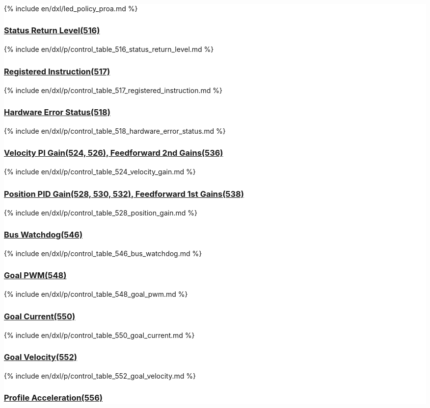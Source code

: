 {% include en/dxl/led_policy_proa.md %}

### <a name="status-return-level"></a>**[Status Return Level(516)](#status-return-level516)**

{% include en/dxl/p/control_table_516_status_return_level.md %}

### <a name="registered-instruction"></a>**[Registered Instruction(517)](#registered-instruction517)**

{% include en/dxl/p/control_table_517_registered_instruction.md %}

### <a name="hardware-error-status"></a>**[Hardware Error Status(518)](#hardware-error-status518)**

{% include en/dxl/p/control_table_518_hardware_error_status.md %}

### <a name="velocity-pi-gain"></a><a name="feedforward-2nd-gain"></a>**[Velocity PI Gain(524, 526), Feedforward 2nd Gains(536)](#velocity-pi-gain524-526-feedforward-2nd-gains536)**

{% include en/dxl/p/control_table_524_velocity_gain.md %}

### <a name="position-pid-gain"></a><a name="feedforward-1st-gain"></a>**[Position PID Gain(528, 530, 532), Feedforward 1st Gains(538)](#position-pid-gain528-530-532-feedforward-1st-gains538)**

{% include en/dxl/p/control_table_528_position_gain.md %}

### <a name="bus-watchdog"></a>**[Bus Watchdog(546)](#bus-watchdog546)**

{% include en/dxl/p/control_table_546_bus_watchdog.md %}

### <a name="goal-pwm"></a>**[Goal PWM(548)](#goal-pwm548)**

{% include en/dxl/p/control_table_548_goal_pwm.md %}

### <a name="goal-current"></a>**[Goal Current(550)](#goal-current550)**

{% include en/dxl/p/control_table_550_goal_current.md %}

### <a name="goal-velocity"></a>**[Goal Velocity(552)](#goal-velocity552)**

{% include en/dxl/p/control_table_552_goal_velocity.md %}

### <a name="profile-acceleration"></a>**[Profile Acceleration(556)](#profile-acceleration556)**
